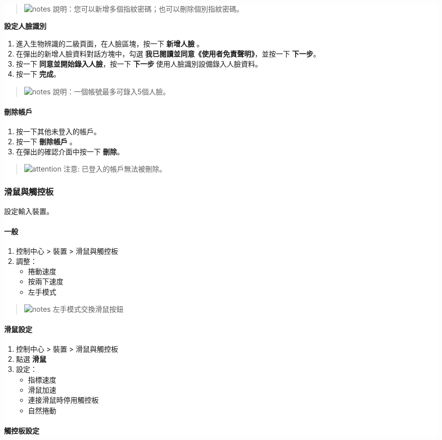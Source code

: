 > ![notes](../common/notes.svg) 說明：您可以新增多個指紋密碼；也可以刪除個別指紋密碼。

**設定人臉識別**

1. 進入生物辨識的二級頁面，在人臉區塊，按一下 **新增人臉** 。
2. 在彈出的新增人臉資料對話方塊中，勾選 **我已閱讀並同意《使用者免責聲明》**，並按一下 **下一步**。
3. 按一下 **同意並開始錄入人臉**，按一下 **下一步** 使用人臉識別設備錄入人臉資料。
4. 按一下 **完成**。

> ![notes](../common/notes.svg) 說明：一個帳號最多可錄入5個人臉。

#### 刪除帳戶

1. 按一下其他未登入的帳戶。
2. 按一下 **刪除帳戶** 。
3. 在彈出的確認介面中按一下 **刪除**。

> ![attention](../common/attention.svg) 注意: 已登入的帳戶無法被刪除。

### 滑鼠與觸控板
設定輸入裝置。

#### 一般
1. 控制中心 > 裝置 > 滑鼠與觸控板
2. 調整：
   - 捲動速度
   - 按兩下速度
   - 左手模式

> ![notes](../common/notes.svg) 左手模式交換滑鼠按鈕

#### 滑鼠設定
1. 控制中心 > 裝置 > 滑鼠與觸控板
2. 點選 **滑鼠**
3. 設定：
   - 指標速度
   - 滑鼠加速
   - 連接滑鼠時停用觸控板
   - 自然捲動

#### 觸控板設定